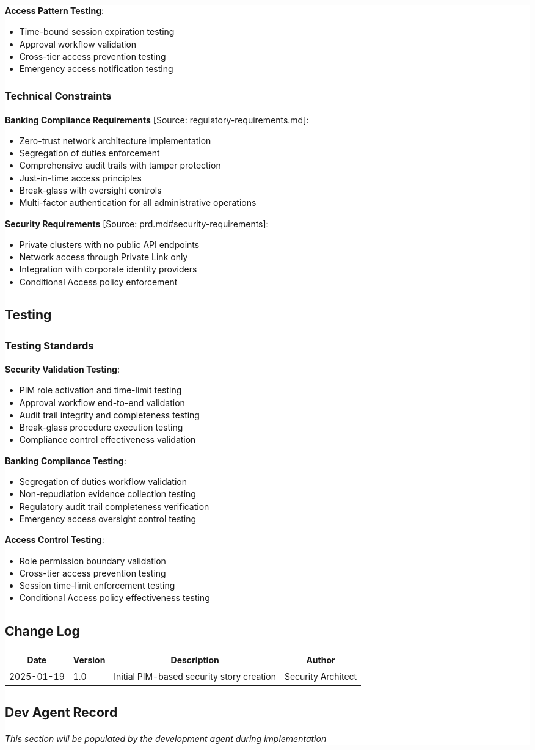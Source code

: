 **Access Pattern Testing**:
- Time-bound session expiration testing
- Approval workflow validation
- Cross-tier access prevention testing
- Emergency access notification testing

### Technical Constraints
**Banking Compliance Requirements** [Source: regulatory-requirements.md]:
- Zero-trust network architecture implementation
- Segregation of duties enforcement
- Comprehensive audit trails with tamper protection
- Just-in-time access principles
- Break-glass with oversight controls
- Multi-factor authentication for all administrative operations

**Security Requirements** [Source: prd.md#security-requirements]:
- Private clusters with no public API endpoints
- Network access through Private Link only
- Integration with corporate identity providers
- Conditional Access policy enforcement

## Testing

### Testing Standards
**Security Validation Testing**:
- PIM role activation and time-limit testing
- Approval workflow end-to-end validation
- Audit trail integrity and completeness testing
- Break-glass procedure execution testing
- Compliance control effectiveness validation

**Banking Compliance Testing**:
- Segregation of duties workflow validation
- Non-repudiation evidence collection testing
- Regulatory audit trail completeness verification
- Emergency access oversight control testing

**Access Control Testing**:
- Role permission boundary validation
- Cross-tier access prevention testing
- Session time-limit enforcement testing
- Conditional Access policy effectiveness testing

## Change Log
| Date | Version | Description | Author |
|------|---------|-------------|--------|
| 2025-01-19 | 1.0 | Initial PIM-based security story creation | Security Architect |

## Dev Agent Record
*This section will be populated by the development agent during implementation*
